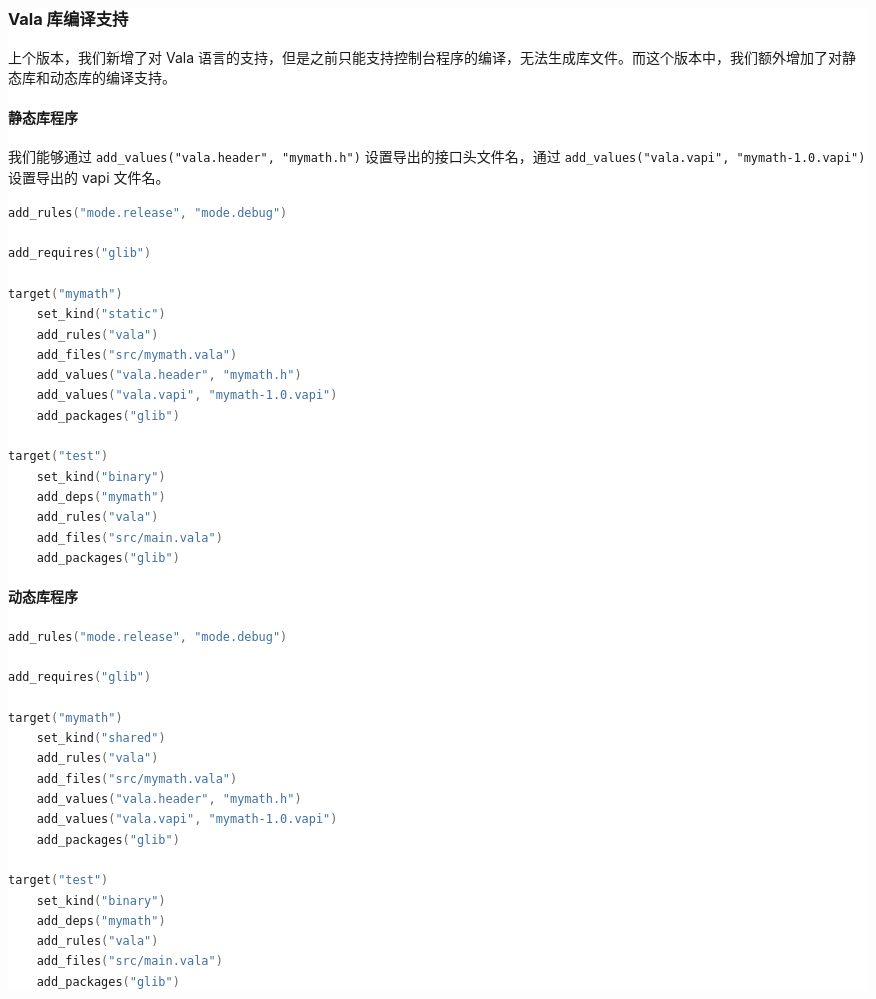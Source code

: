 

### Vala 库编译支持

上个版本，我们新增了对 Vala 语言的支持，但是之前只能支持控制台程序的编译，无法生成库文件。而这个版本中，我们额外增加了对静态库和动态库的编译支持。

#### 静态库程序

我们能够通过 `add_values("vala.header", "mymath.h")` 设置导出的接口头文件名，通过 `add_values("vala.vapi", "mymath-1.0.vapi")` 设置导出的 vapi 文件名。

```lua
add_rules("mode.release", "mode.debug")

add_requires("glib")

target("mymath")
    set_kind("static")
    add_rules("vala")
    add_files("src/mymath.vala")
    add_values("vala.header", "mymath.h")
    add_values("vala.vapi", "mymath-1.0.vapi")
    add_packages("glib")

target("test")
    set_kind("binary")
    add_deps("mymath")
    add_rules("vala")
    add_files("src/main.vala")
    add_packages("glib")
```

#### 动态库程序

```lua
add_rules("mode.release", "mode.debug")

add_requires("glib")

target("mymath")
    set_kind("shared")
    add_rules("vala")
    add_files("src/mymath.vala")
    add_values("vala.header", "mymath.h")
    add_values("vala.vapi", "mymath-1.0.vapi")
    add_packages("glib")

target("test")
    set_kind("binary")
    add_deps("mymath")
    add_rules("vala")
    add_files("src/main.vala")
    add_packages("glib")
```
